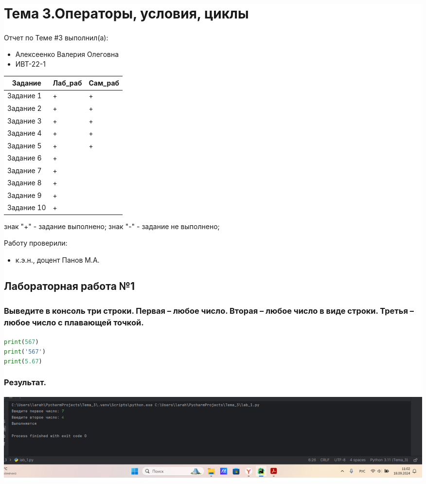 
# Тема 3.Операторы, условия, циклы
Отчет по Теме #3 выполнил(а):
- Алексеенко Валерия Олеговна
- ИВТ-22-1

| Задание | Лаб_раб | Сам_раб |
| ------ | ------ | ------ |
| Задание 1 | + | + |
| Задание 2 | + | + |
| Задание 3 | + | + |
| Задание 4 | + | + |
| Задание 5 | + | + |
| Задание 6 | + |  |
| Задание 7 | + |  |
| Задание 8 | + |  |
| Задание 9 | + |  |
| Задание 10 | + |  |

знак "+" - задание выполнено; знак "-" - задание не выполнено;

Работу проверили:
- к.э.н., доцент Панов М.А.

## Лабораторная работа №1
### Выведите в консоль три строки. Первая – любое число. Вторая – любое число в виде строки. Третья – любое число с плавающей точкой.

```python
print(567)
print('567')
print(5.67)
```
### Результат.
![Меню](pic/lab_1.png)
